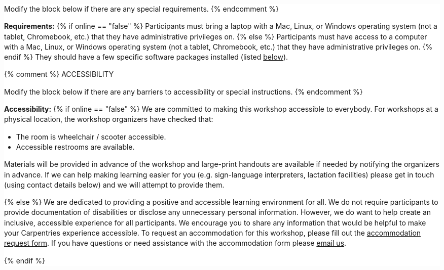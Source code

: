 Modify the block below if there are any special requirements.
{% endcomment %}
<p id="requirements">
  <strong>Requirements:</strong>
  {% if online == "false" %}
    Participants must bring a laptop with a
    Mac, Linux, or Windows operating system (not a tablet, Chromebook, etc.) that they have administrative privileges on.
  {% else %}
    Participants must have access to a computer with a
    Mac, Linux, or Windows operating system (not a tablet, Chromebook, etc.) that they have administrative privileges on.
  {% endif %}
  They should have a few specific software packages installed (listed <a href="#setup">below</a>).
</p>

{% comment %}
ACCESSIBILITY

Modify the block below if there are any barriers to accessibility or
special instructions.
{% endcomment %}
<p id="accessibility">
  <strong>Accessibility:</strong>
{% if online == "false" %}
  We are committed to making this workshop
  accessible to everybody.  For workshops at a physical location, the workshop organizers have checked that:
</p>
<ul>
  <li>The room is wheelchair / scooter accessible.</li>
  <li>Accessible restrooms are available.</li>
</ul>
<p>
  Materials will be provided in advance of the workshop and
  large-print handouts are available if needed by notifying the
  organizers in advance.  If we can help making learning easier for
  you (e.g. sign-language interpreters, lactation facilities) please
  get in touch (using contact details below) and we will
  attempt to provide them.
</p>
{% else %}
  We are dedicated to providing a positive and accessible learning environment for all. 
  We do not require participants to provide documentation of disabilities or disclose any unnecessary personal information. 
  However, we do want to help create an inclusive, accessible experience for all participants. 
  We encourage you to share any information that would be helpful to make your Carpentries experience accessible.
  To request an accommodation for this workshop, please fill out the 
  <a href="https://carpentries.typeform.com/to/B2OSYaD0">accommodation request form</a>.
  If you have questions or need assistance with the accommodation form please <a href="mailto:team@carpentries.org">email us</a>.
</p>
{% endif %}
